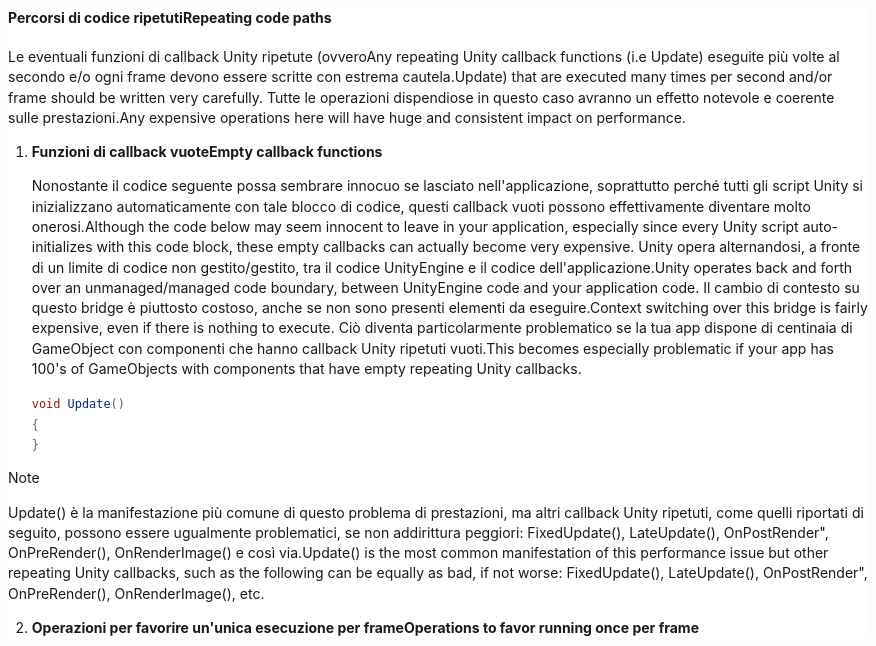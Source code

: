 #### <a name="repeating-code-paths"></a><span data-ttu-id="cc2b3-160">Percorsi di codice ripetuti</span><span class="sxs-lookup"><span data-stu-id="cc2b3-160">Repeating code paths</span></span>

<span data-ttu-id="cc2b3-161">Le eventuali funzioni di callback Unity ripetute (ovvero</span><span class="sxs-lookup"><span data-stu-id="cc2b3-161">Any repeating Unity callback functions (i.e</span></span> <span data-ttu-id="cc2b3-162">Update) eseguite più volte al secondo e/o ogni frame devono essere scritte con estrema cautela.</span><span class="sxs-lookup"><span data-stu-id="cc2b3-162">Update) that are executed many times per second and/or frame should be written very carefully.</span></span> <span data-ttu-id="cc2b3-163">Tutte le operazioni dispendiose in questo caso avranno un effetto notevole e coerente sulle prestazioni.</span><span class="sxs-lookup"><span data-stu-id="cc2b3-163">Any expensive operations here will have huge and consistent impact on performance.</span></span>

1) <span data-ttu-id="cc2b3-164">**Funzioni di callback vuote**</span><span class="sxs-lookup"><span data-stu-id="cc2b3-164">**Empty callback functions**</span></span>

    <span data-ttu-id="cc2b3-165">Nonostante il codice seguente possa sembrare innocuo se lasciato nell'applicazione, soprattutto perché tutti gli script Unity si inizializzano automaticamente con tale blocco di codice, questi callback vuoti possono effettivamente diventare molto onerosi.</span><span class="sxs-lookup"><span data-stu-id="cc2b3-165">Although the code below may seem innocent to leave in your application, especially since every Unity script auto-initializes with this code block, these empty callbacks can actually become very expensive.</span></span> <span data-ttu-id="cc2b3-166">Unity opera alternandosi, a fronte di un limite di codice non gestito/gestito, tra il codice UnityEngine e il codice dell'applicazione.</span><span class="sxs-lookup"><span data-stu-id="cc2b3-166">Unity operates back and forth over an unmanaged/managed code boundary, between UnityEngine code and your application code.</span></span> <span data-ttu-id="cc2b3-167">Il cambio di contesto su questo bridge è piuttosto costoso, anche se non sono presenti elementi da eseguire.</span><span class="sxs-lookup"><span data-stu-id="cc2b3-167">Context switching over this bridge is fairly expensive, even if there is nothing to execute.</span></span> <span data-ttu-id="cc2b3-168">Ciò diventa particolarmente problematico se la tua app dispone di centinaia di GameObject con componenti che hanno callback Unity ripetuti vuoti.</span><span class="sxs-lookup"><span data-stu-id="cc2b3-168">This becomes especially problematic if your app has 100's of GameObjects with components that have empty repeating Unity callbacks.</span></span>

    ```CS
    void Update()
    {
    }
    ```

>[!NOTE]
> <span data-ttu-id="cc2b3-169">Update() è la manifestazione più comune di questo problema di prestazioni, ma altri callback Unity ripetuti, come quelli riportati di seguito, possono essere ugualmente problematici, se non addirittura peggiori: FixedUpdate(), LateUpdate(), OnPostRender", OnPreRender(), OnRenderImage() e così via.</span><span class="sxs-lookup"><span data-stu-id="cc2b3-169">Update() is the most common manifestation of this performance issue but other repeating Unity callbacks, such as the following can be equally as bad, if not worse: FixedUpdate(), LateUpdate(), OnPostRender", OnPreRender(), OnRenderImage(), etc.</span></span> 

2) <span data-ttu-id="cc2b3-170">**Operazioni per favorire un'unica esecuzione per frame**</span><span class="sxs-lookup"><span data-stu-id="cc2b3-170">**Operations to favor running once per frame**</span></span>
